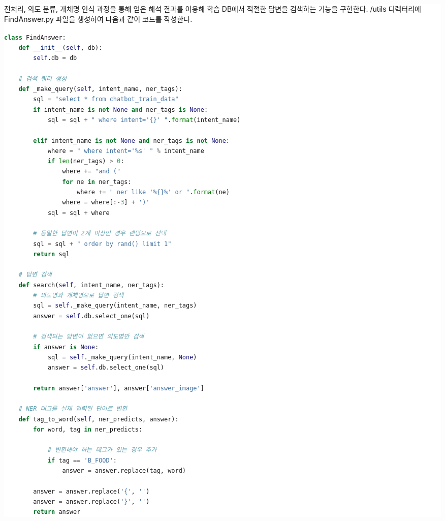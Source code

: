 전처리, 의도 분류, 개체명 인식 과정을 통해 얻은 해석 결과를 이용해 학습 DB에서 적절한 답변을 검색하는 기능을 구현한다. /utils 디렉터리에 FindAnswer.py 파일을 생성하여 다음과 같이 코드를 작성한다.

```python
class FindAnswer:
    def __init__(self, db):
        self.db = db

    # 검색 쿼리 생성
    def _make_query(self, intent_name, ner_tags):
        sql = "select * from chatbot_train_data"
        if intent_name is not None and ner_tags is None:
            sql = sql + " where intent='{}' ".format(intent_name)

        elif intent_name is not None and ner_tags is not None:
            where = " where intent='%s' " % intent_name
            if len(ner_tags) > 0:
                where += "and ("
                for ne in ner_tags:
                    where += " ner like '%{}%' or ".format(ne)
                where = where[:-3] + ')'
            sql = sql + where

        # 동일한 답변이 2개 이상인 경우 랜덤으로 선택
        sql = sql + " order by rand() limit 1"
        return sql

    # 답변 검색
    def search(self, intent_name, ner_tags):
        # 의도명과 개체명으로 답변 검색
        sql = self._make_query(intent_name, ner_tags)
        answer = self.db.select_one(sql)

        # 검색되는 답변이 없으면 의도명만 검색
        if answer is None:
            sql = self._make_query(intent_name, None)
            answer = self.db.select_one(sql)

        return answer['answer'], answer['answer_image']

    # NER 태그를 실제 입력된 단어로 변환
    def tag_to_word(self, ner_predicts, answer):
        for word, tag in ner_predicts:

            # 변환해야 하는 태그가 있는 경우 추가
            if tag == 'B_FOOD':
                answer = answer.replace(tag, word)

        answer = answer.replace('{', '')
        answer = answer.replace('}', '')
        return answer

```
